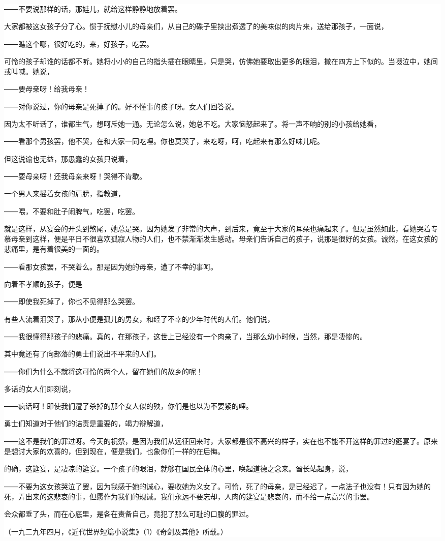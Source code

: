 ——不要说那样的话，那娃儿，就给这样静静地放着罢。

大家都被这女孩子分了心。惯于抚慰小儿的母亲们，从自己的碟子里挟出煮透了的美味似的肉片来，送给那孩子，一面说，

——瞧这个哪，很好吃的，来，好孩子，吃罢。

可怜的孩子却谁的话都不听。她将小小的自己的指头插在眼睛里，只是哭，仿佛她要取出更多的眼泪，撒在四方上下似的。当啜泣中，她间或叫喊。她说，

——要母亲呀！给我母亲！

——对你说过，你的母亲是死掉了的。好不懂事的孩子呀。女人们回答说。

因为太不听话了，谁都生气，想呵斥她一通。无论怎么说，她总不吃。大家恼怒起来了。将一声不响的别的小孩给她看，

——看那个男孩罢，他不哭，在和大家一同吃哩。你也莫哭了，来吃呀，呵，吃起来有那么好味儿呢。

但这说谕也无益，那愚蠢的女孩只说着，

——要母亲呀！还我母亲来呀！哭得不肯歇。

一个男人来摇着女孩的肩膀，指教道，

——喂，不要和肚子闹脾气，吃罢，吃罢。

就是这样，从宴会的开头到煞尾，她总是哭。因为她发了非常的大声，到后来，竟至于大家的耳朵也痛起来了。但是虽然如此，看她哭着专慕母亲到这样，便是平日不很喜欢孤寂人物的人们，也不禁渐渐发生感动。母亲们告诉自己的孩子，说那是很好的女孩。诚然，在这女孩的悲痛里，是有着很美的一面的。

——看那女孩罢，不哭着么。那是因为她的母亲，遭了不幸的事呵。

向着不孝顺的孩子，便是

——即使我死掉了，你也不见得那么哭罢。

有些人流着泪哭了，那从小便是孤儿的男女，和经了不幸的少年时代的人们。他们说，

——我很懂得那孩子的悲痛。真的，在那孩子，这世上已经没有一个肉亲了，当那么幼小时候，当然，那是凄惨的。

其中竟还有了向部落的勇士们说出不平来的人们。

——你们为什么不就将这可怜的两个人，留在她们的故乡的呢！

多话的女人们即刻说，

——疯话呵！即使我们遭了杀掉的那个女人似的殃，你们是也以为不要紧的哩。

勇士们知道对于他们的诘责是重要的，竭力辩解道，

——这不是我们的罪过呀。今天的祝祭，是因为我们从远征回来时，大家都是很不高兴的样子，实在也不能不开这样的罪过的筵宴了。原来是想讨大家的欢喜的，但到现在，便是我们，也象你们一样的在后悔。

的确，这筵宴，是凄凉的筵宴。一个孩子的眼泪，就够在国民全体的心里，唤起道德之念来。酋长站起身，说，

——不要为这女孩哭泣了罢，因为我感于她的诚心，要收她为义女了。可怜，死了的母亲，是已经迟了，一点法子也没有！只有因为她的死，弄出来的这悲哀的事，但愿作为我们的规诫。我们永远不要忘却，人肉的筵宴是悲哀的，而不给一点高兴的事罢。

会众都垂了头，而在心底里，是各在责备自己，竟犯了那么可耻的口腹的罪过。

  

（一九二九年四月，《近代世界短篇小说集》（1）《奇剑及其他》所载。）